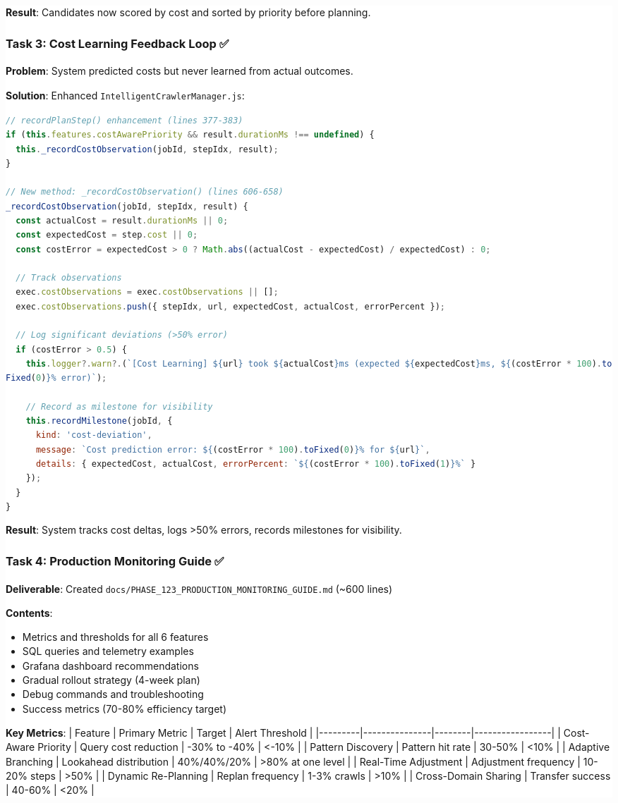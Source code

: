 **Result**: Candidates now scored by cost and sorted by priority before planning.

### Task 3: Cost Learning Feedback Loop ✅
**Problem**: System predicted costs but never learned from actual outcomes.

**Solution**: Enhanced `IntelligentCrawlerManager.js`:
```javascript
// recordPlanStep() enhancement (lines 377-383)
if (this.features.costAwarePriority && result.durationMs !== undefined) {
  this._recordCostObservation(jobId, stepIdx, result);
}

// New method: _recordCostObservation() (lines 606-658)
_recordCostObservation(jobId, stepIdx, result) {
  const actualCost = result.durationMs || 0;
  const expectedCost = step.cost || 0;
  const costError = expectedCost > 0 ? Math.abs((actualCost - expectedCost) / expectedCost) : 0;

  // Track observations
  exec.costObservations = exec.costObservations || [];
  exec.costObservations.push({ stepIdx, url, expectedCost, actualCost, errorPercent });

  // Log significant deviations (>50% error)
  if (costError > 0.5) {
    this.logger?.warn?.(`[Cost Learning] ${url} took ${actualCost}ms (expected ${expectedCost}ms, ${(costError * 100).toFixed(0)}% error)`);
    
    // Record as milestone for visibility
    this.recordMilestone(jobId, {
      kind: 'cost-deviation',
      message: `Cost prediction error: ${(costError * 100).toFixed(0)}% for ${url}`,
      details: { expectedCost, actualCost, errorPercent: `${(costError * 100).toFixed(1)}%` }
    });
  }
}
```

**Result**: System tracks cost deltas, logs >50% errors, records milestones for visibility.

### Task 4: Production Monitoring Guide ✅
**Deliverable**: Created `docs/PHASE_123_PRODUCTION_MONITORING_GUIDE.md` (~600 lines)

**Contents**:
- Metrics and thresholds for all 6 features
- SQL queries and telemetry examples
- Grafana dashboard recommendations
- Gradual rollout strategy (4-week plan)
- Debug commands and troubleshooting
- Success metrics (70-80% efficiency target)

**Key Metrics**:
| Feature | Primary Metric | Target | Alert Threshold |
|---------|---------------|--------|-----------------|
| Cost-Aware Priority | Query cost reduction | -30% to -40% | <-10% |
| Pattern Discovery | Pattern hit rate | 30-50% | <10% |
| Adaptive Branching | Lookahead distribution | 40%/40%/20% | >80% at one level |
| Real-Time Adjustment | Adjustment frequency | 10-20% steps | >50% |
| Dynamic Re-Planning | Replan frequency | 1-3% crawls | >10% |
| Cross-Domain Sharing | Transfer success | 40-60% | <20% |
